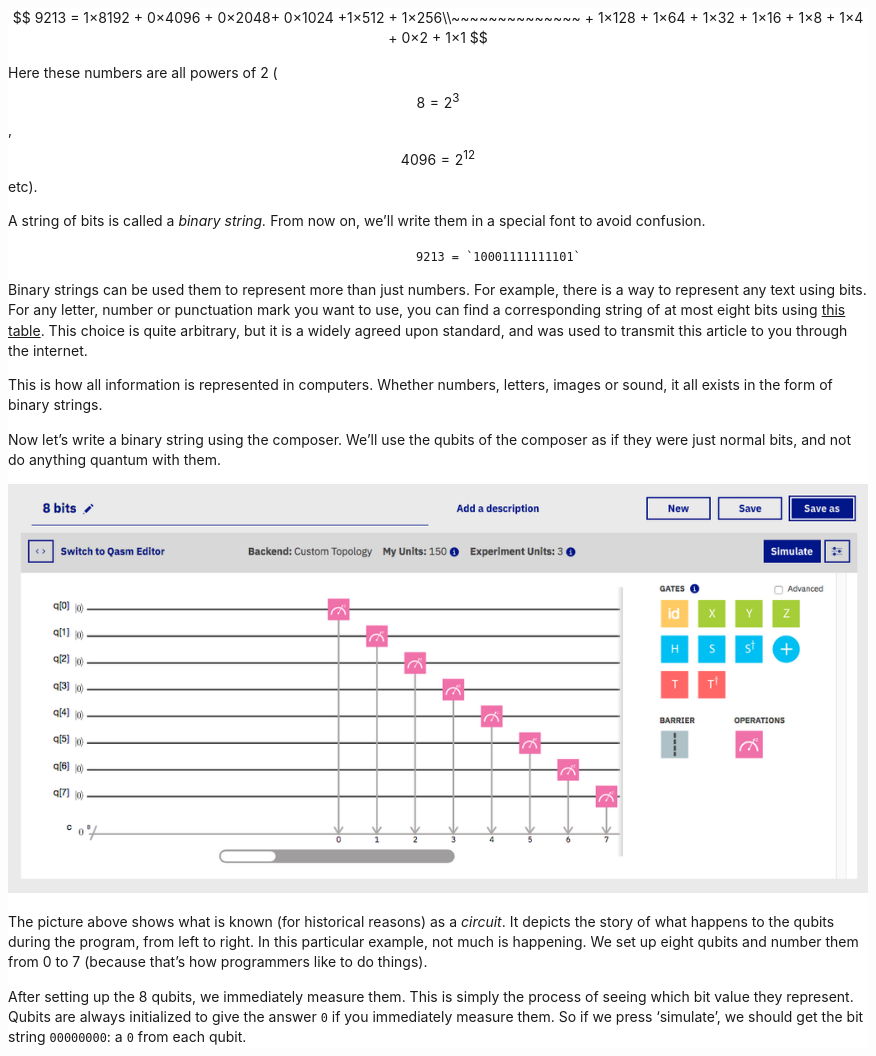 $$
9213 = 1×8192 + 0×4096 + 0×2048+ 0×1024 +1×512 + 1×256\\~~~~~~~~~~~~~~ + 1×128 + 1×64 + 1×32 + 1×16 + 1×8 + 1×4 + 0×2 + 1×1
$$

Here these numbers are all powers of 2 \( $$8=2^3$$, $$4096=2^{12}$$ etc\).

A string of bits is called a _binary string._ From now on, we’ll write them in a special font to avoid confusion.

                                                             9213 = `10001111111101`

Binary strings can be used them to represent more than just numbers. For example, there is a way to represent any text using bits. For any letter, number or punctuation mark you want to use, you can find a corresponding string of at most eight bits using [this table](https://www.ibm.com/support/knowledgecenter/en/ssw_aix_72/com.ibm.aix.networkcomm/conversion_table.htm). This choice is quite arbitrary, but it is a widely agreed upon standard, and was used to transmit this article to you through the internet.

This is how all information is represented in computers. Whether numbers, letters, images or sound, it all exists in the form of binary strings.

Now let’s write a binary string using the composer. We’ll use the qubits of the composer as if they were just normal bits, and not do anything quantum with them.

![](../.gitbook/assets/8_bits.png)

The picture above shows what is known \(for historical reasons\) as a _circuit_. It depicts the story of what happens to the qubits during the program, from left to right. In this particular example, not much is happening. We set up eight qubits and number them from 0 to 7 \(because that’s how programmers like to do things\).

After setting up the 8 qubits, we immediately measure them. This is simply the process of seeing which bit value they represent. Qubits are always initialized to give the answer `0` if you immediately measure them. So if we press ‘simulate’, we should get the bit string `00000000`: a `0` from each qubit.
